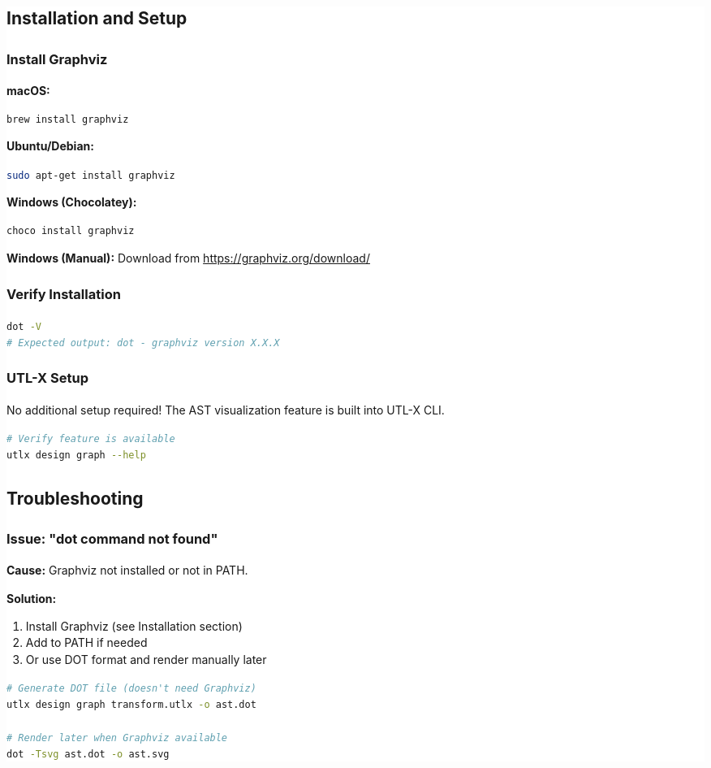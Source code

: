 ## Installation and Setup

### Install Graphviz

**macOS:**
```bash
brew install graphviz
```

**Ubuntu/Debian:**
```bash
sudo apt-get install graphviz
```

**Windows (Chocolatey):**
```bash
choco install graphviz
```

**Windows (Manual):**
Download from https://graphviz.org/download/

### Verify Installation

```bash
dot -V
# Expected output: dot - graphviz version X.X.X
```

### UTL-X Setup

No additional setup required! The AST visualization feature is built into UTL-X CLI.

```bash
# Verify feature is available
utlx design graph --help
```

## Troubleshooting

### Issue: "dot command not found"

**Cause:** Graphviz not installed or not in PATH.

**Solution:**
1. Install Graphviz (see Installation section)
2. Add to PATH if needed
3. Or use DOT format and render manually later

```bash
# Generate DOT file (doesn't need Graphviz)
utlx design graph transform.utlx -o ast.dot

# Render later when Graphviz available
dot -Tsvg ast.dot -o ast.svg
```
